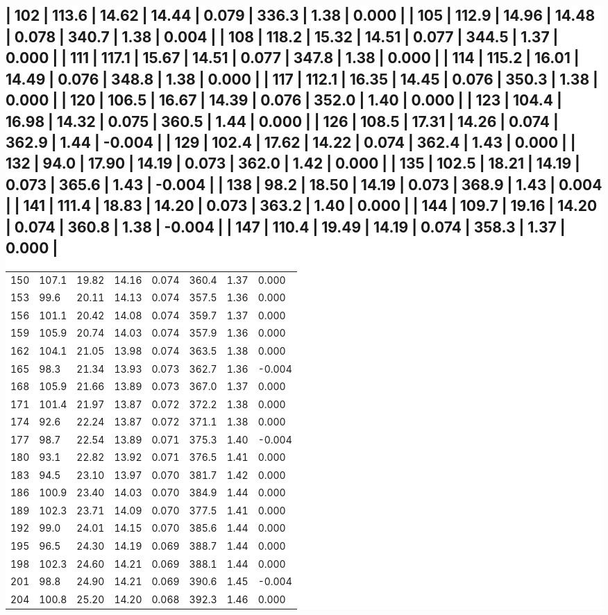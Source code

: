 | 102 | 113.6 | 14.62 | 14.44 | 0.079 | 336.3 | 1.38 | 0.000 |
| 105 | 112.9 | 14.96 | 14.48 | 0.078 | 340.7 | 1.38 | 0.004 |
| 108 | 118.2 | 15.32 | 14.51 | 0.077 | 344.5 | 1.37 | 0.000 |
| 111 | 117.1 | 15.67 | 14.51 | 0.077 | 347.8 | 1.38 | 0.000 |
| 114 | 115.2 | 16.01 | 14.49 | 0.076 | 348.8 | 1.38 | 0.000 |
| 117 | 112.1 | 16.35 | 14.45 | 0.076 | 350.3 | 1.38 | 0.000 |
| 120 | 106.5 | 16.67 | 14.39 | 0.076 | 352.0 | 1.40 | 0.000 |
| 123 | 104.4 | 16.98 | 14.32 | 0.075 | 360.5 | 1.44 | 0.000 |
| 126 | 108.5 | 17.31 | 14.26 | 0.074 | 362.9 | 1.44 | -0.004 |
| 129 | 102.4 | 17.62 | 14.22 | 0.074 | 362.4 | 1.43 | 0.000 |
| 132 | 94.0 | 17.90 | 14.19 | 0.073 | 362.0 | 1.42 | 0.000 |
| 135 | 102.5 | 18.21 | 14.19 | 0.073 | 365.6 | 1.43 | -0.004 |
| 138 | 98.2 | 18.50 | 14.19 | 0.073 | 368.9 | 1.43 | 0.004 |
| 141 | 111.4 | 18.83 | 14.20 | 0.073 | 363.2 | 1.40 | 0.000 |
| 144 | 109.7 | 19.16 | 14.20 | 0.074 | 360.8 | 1.38 | -0.004 |
| 147 | 110.4 | 19.49 | 14.19 | 0.074 | 358.3 | 1.37 | 0.000 |
---
| | | | | | | | |
|---|---|---|---|---|---|---|---|
| 150 | 107.1 | 19.82 | 14.16 | 0.074 | 360.4 | 1.37 | 0.000 |
| 153 | 99.6 | 20.11 | 14.13 | 0.074 | 357.5 | 1.36 | 0.000 |
| 156 | 101.1 | 20.42 | 14.08 | 0.074 | 359.7 | 1.37 | 0.000 |
| 159 | 105.9 | 20.74 | 14.03 | 0.074 | 357.9 | 1.36 | 0.000 |
| 162 | 104.1 | 21.05 | 13.98 | 0.074 | 363.5 | 1.38 | 0.000 |
| 165 | 98.3 | 21.34 | 13.93 | 0.073 | 362.7 | 1.36 | -0.004 |
| 168 | 105.9 | 21.66 | 13.89 | 0.073 | 367.0 | 1.37 | 0.000 |
| 171 | 101.4 | 21.97 | 13.87 | 0.072 | 372.2 | 1.38 | 0.000 |
| 174 | 92.6 | 22.24 | 13.87 | 0.072 | 371.1 | 1.38 | 0.000 |
| 177 | 98.7 | 22.54 | 13.89 | 0.071 | 375.3 | 1.40 | -0.004 |
| 180 | 93.1 | 22.82 | 13.92 | 0.071 | 376.5 | 1.41 | 0.000 |
| 183 | 94.5 | 23.10 | 13.97 | 0.070 | 381.7 | 1.42 | 0.000 |
| 186 | 100.9 | 23.40 | 14.03 | 0.070 | 384.9 | 1.44 | 0.000 |
| 189 | 102.3 | 23.71 | 14.09 | 0.070 | 377.5 | 1.41 | 0.000 |
| 192 | 99.0 | 24.01 | 14.15 | 0.070 | 385.6 | 1.44 | 0.000 |
| 195 | 96.5 | 24.30 | 14.19 | 0.069 | 388.7 | 1.44 | 0.000 |
| 198 | 102.3 | 24.60 | 14.21 | 0.069 | 388.1 | 1.44 | 0.000 |
| 201 | 98.8 | 24.90 | 14.21 | 0.069 | 390.6 | 1.45 | -0.004 |
| 204 | 100.8 | 25.20 | 14.20 | 0.068 | 392.3 | 1.46 | 0.000 |